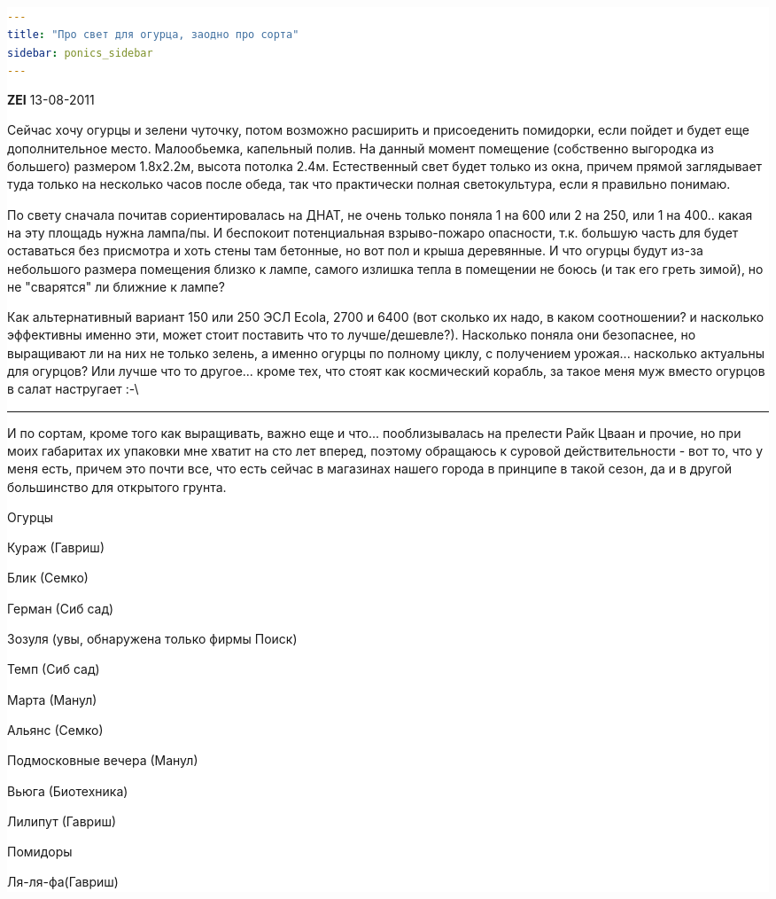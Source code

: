```yaml
---
title: "Про свет для огурца, заодно про сорта"
sidebar: ponics_sidebar
---
```


**ZEI** 13-08-2011

Сейчас хочу огурцы и зелени чуточку, потом возможно расширить и присоеденить помидорки, если пойдет и будет еще дополнительное место. Малообьемка, капельный полив. На данный момент помещение (собственно выгородка из большего) размером 1.8х2.2м, высота потолка 2.4м. Естественный свет будет только из окна, причем прямой заглядывает туда только на несколько часов после обеда, так что практически полная светокультура, если я правильно понимаю. 

По свету сначала почитав сориентировалась на ДНАТ, не очень только поняла 1 на 600 или 2 на 250, или 1 на 400.. какая на эту площадь нужна лампа/пы. И беспокоит потенциальная взрыво-пожаро опасности, т.к. большую часть для будет оставаться без присмотра и хоть стены там бетонные, но вот пол и крыша деревянные. И что огурцы будут из-за небольшого размера помещения близко к лампе, самого излишка тепла в помещении не боюсь (и так его греть зимой), но не "сварятся" ли ближние к лампе?

Как альтернативный вариант 150 или 250 ЭСЛ Ecola, 2700 и 6400 (вот сколько их надо, в каком соотношении? и насколько эффективны именно эти, может стоит поставить что то лучше/дешевле?). Насколько поняла они безопаснее, но выращивают ли на них не только зелень, а именно огурцы по полному циклу, с получением урожая... насколько актуальны для огурцов? Или лучше что то другое... кроме тех, что стоят как космический корабль, за такое меня муж вместо огурцов в салат настругает :-\

--------------

И по сортам, кроме того как выращивать, важно еще и что... пооблизывалась на прелести Райк Цваан и прочие, но при моих габаритах их упаковки мне хватит на сто лет вперед, поэтому обращаюсь к суровой действительности - вот то, что у меня есть, причем это почти все, что есть сейчас в магазинах нашего города в принципе в такой сезон, да и в другой большинство для открытого грунта.

Огурцы 

Кураж (Гавриш)

Блик (Семко)

Герман (Сиб сад)

Зозуля (увы, обнаружена только фирмы Поиск)

Темп (Сиб сад)

Марта (Манул)

Альянс (Семко)

Подмосковные вечера (Манул)

Вьюга (Биотехника)

Лилипут (Гавриш)

Помидоры

Ля-ля-фа(Гавриш)

